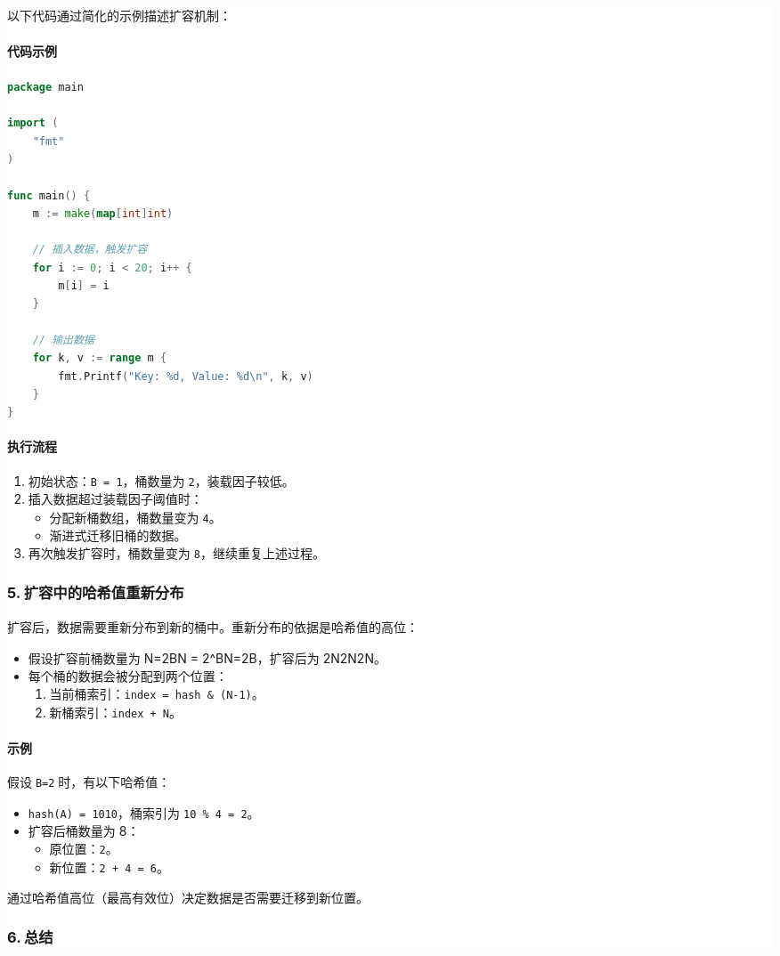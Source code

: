以下代码通过简化的示例描述扩容机制：

#### **代码示例**

```go
package main

import (
	"fmt"
)

func main() {
	m := make(map[int]int)

	// 插入数据，触发扩容
	for i := 0; i < 20; i++ {
		m[i] = i
	}

	// 输出数据
	for k, v := range m {
		fmt.Printf("Key: %d, Value: %d\n", k, v)
	}
}
```

#### **执行流程**

1. 初始状态：`B = 1`，桶数量为 `2`，装载因子较低。
2. 插入数据超过装载因子阈值时：
   - 分配新桶数组，桶数量变为 `4`。
   - 渐进式迁移旧桶的数据。
3. 再次触发扩容时，桶数量变为 `8`，继续重复上述过程。

### **5. 扩容中的哈希值重新分布**

扩容后，数据需要重新分布到新的桶中。重新分布的依据是哈希值的高位：

- 假设扩容前桶数量为 N=2BN = 2^BN=2B，扩容后为 2N2N2N。
- 每个桶的数据会被分配到两个位置：
  1. 当前桶索引：`index = hash & (N-1)`。
  2. 新桶索引：`index + N`。

#### **示例**

假设 `B=2` 时，有以下哈希值：

- `hash(A) = 1010`，桶索引为 `10 % 4 = 2`。
- 扩容后桶数量为 8：
  - 原位置：`2`。
  - 新位置：`2 + 4 = 6`。

通过哈希值高位（最高有效位）决定数据是否需要迁移到新位置。

### **6. 总结**
